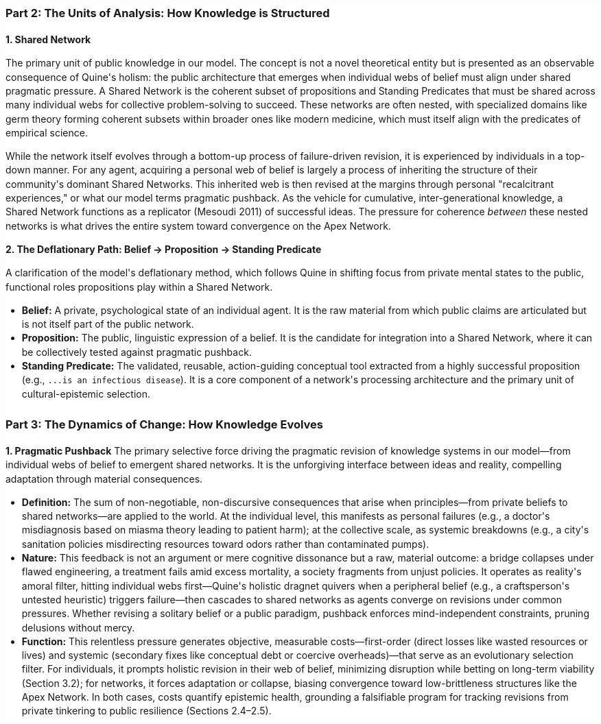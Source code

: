 ### **Part 2: The Units of Analysis: How Knowledge is Structured**

**1. Shared Network**

The primary unit of public knowledge in our model. The concept is not a novel theoretical entity but is presented as an observable consequence of Quine's holism: the public architecture that emerges when individual webs of belief must align under shared pragmatic pressure. A Shared Network is the coherent subset of propositions and Standing Predicates that must be shared across many individual webs for collective problem-solving to succeed. These networks are often nested, with specialized domains like germ theory forming coherent subsets within broader ones like modern medicine, which must itself align with the predicates of empirical science.

While the network itself evolves through a bottom-up process of failure-driven revision, it is experienced by individuals in a top-down manner. For any agent, acquiring a personal web of belief is largely a process of inheriting the structure of their community's dominant Shared Networks. This inherited web is then revised at the margins through personal "recalcitrant experiences," or what our model terms pragmatic pushback. As the vehicle for cumulative, inter-generational knowledge, a Shared Network functions as a replicator (Mesoudi 2011) of successful ideas. The pressure for coherence *between* these nested networks is what drives the entire system toward convergence on the Apex Network.

**2. The Deflationary Path: Belief → Proposition → Standing Predicate**

A clarification of the model's deflationary method, which follows Quine in shifting focus from private mental states to the public, functional roles propositions play within a Shared Network.

* **Belief:** A private, psychological state of an individual agent. It is the raw material from which public claims are articulated but is not itself part of the public network.
* **Proposition:** The public, linguistic expression of a belief. It is the candidate for integration into a Shared Network, where it can be collectively tested against pragmatic pushback.
* **Standing Predicate:** The validated, reusable, action-guiding conceptual tool extracted from a highly successful proposition (e.g., `...is an infectious disease`). It is a core component of a network's processing architecture and the primary unit of cultural-epistemic selection.


### **Part 3: The Dynamics of Change: How Knowledge Evolves**

**1. Pragmatic Pushback**
The primary selective force driving the pragmatic revision of knowledge systems in our model—from individual webs of belief to emergent shared networks. It is the unforgiving interface between ideas and reality, compelling adaptation through material consequences.

* **Definition:** The sum of non-negotiable, non-discursive consequences that arise when principles—from private beliefs to shared networks—are applied to the world. At the individual level, this manifests as personal failures (e.g., a doctor's misdiagnosis based on miasma theory leading to patient harm); at the collective scale, as systemic breakdowns (e.g., a city's sanitation policies misdirecting resources toward odors rather than contaminated pumps).
* **Nature:** This feedback is not an argument or mere cognitive dissonance but a raw, material outcome: a bridge collapses under flawed engineering, a treatment fails amid excess mortality, a society fragments from unjust policies. It operates as reality's amoral filter, hitting individual webs first—Quine's holistic dragnet quivers when a peripheral belief (e.g., a craftsperson's untested heuristic) triggers failure—then cascades to shared networks as agents converge on revisions under common pressures. Whether revising a solitary belief or a public paradigm, pushback enforces mind-independent constraints, pruning delusions without mercy.
* **Function:** This relentless pressure generates objective, measurable costs—first-order (direct losses like wasted resources or lives) and systemic (secondary fixes like conceptual debt or coercive overheads)—that serve as an evolutionary selection filter. For individuals, it prompts holistic revision in their web of belief, minimizing disruption while betting on long-term viability (Section 3.2); for networks, it forces adaptation or collapse, biasing convergence toward low-brittleness structures like the Apex Network. In both cases, costs quantify epistemic health, grounding a falsifiable program for tracking revisions from private tinkering to public resilience (Sections 2.4–2.5).
